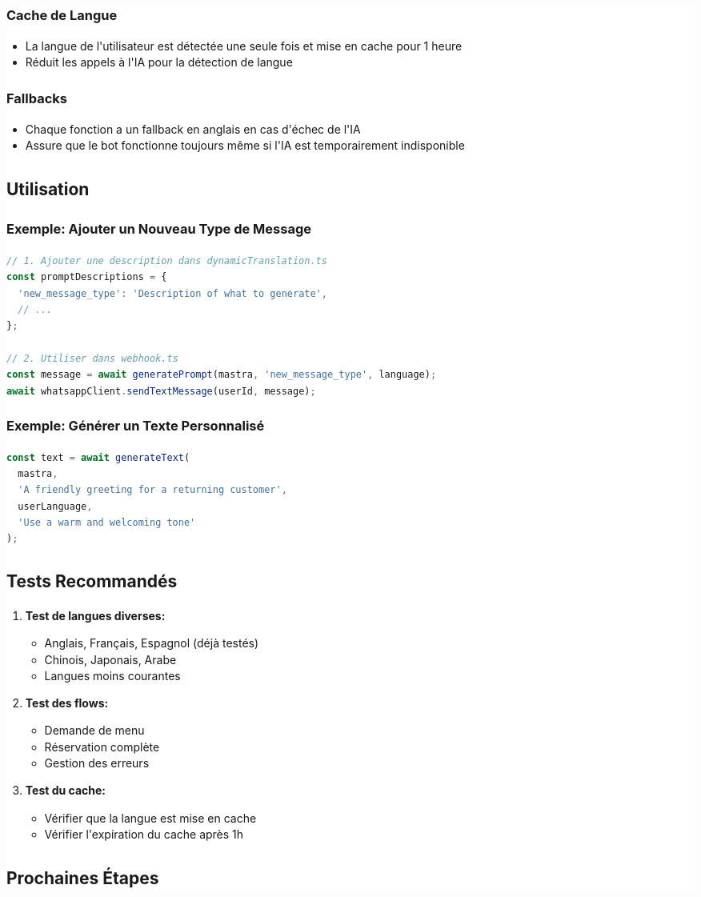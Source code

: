 ### Cache de Langue
- La langue de l'utilisateur est détectée une seule fois et mise en cache pour 1 heure
- Réduit les appels à l'IA pour la détection de langue

### Fallbacks
- Chaque fonction a un fallback en anglais en cas d'échec de l'IA
- Assure que le bot fonctionne toujours même si l'IA est temporairement indisponible

## Utilisation

### Exemple: Ajouter un Nouveau Type de Message

```typescript
// 1. Ajouter une description dans dynamicTranslation.ts
const promptDescriptions = {
  'new_message_type': 'Description of what to generate',
  // ...
};

// 2. Utiliser dans webhook.ts
const message = await generatePrompt(mastra, 'new_message_type', language);
await whatsappClient.sendTextMessage(userId, message);
```

### Exemple: Générer un Texte Personnalisé

```typescript
const text = await generateText(
  mastra,
  'A friendly greeting for a returning customer',
  userLanguage,
  'Use a warm and welcoming tone'
);
```

## Tests Recommandés

1. **Test de langues diverses:**
   - Anglais, Français, Espagnol (déjà testés)
   - Chinois, Japonais, Arabe
   - Langues moins courantes

2. **Test des flows:**
   - Demande de menu
   - Réservation complète
   - Gestion des erreurs

3. **Test du cache:**
   - Vérifier que la langue est mise en cache
   - Vérifier l'expiration du cache après 1h

## Prochaines Étapes

